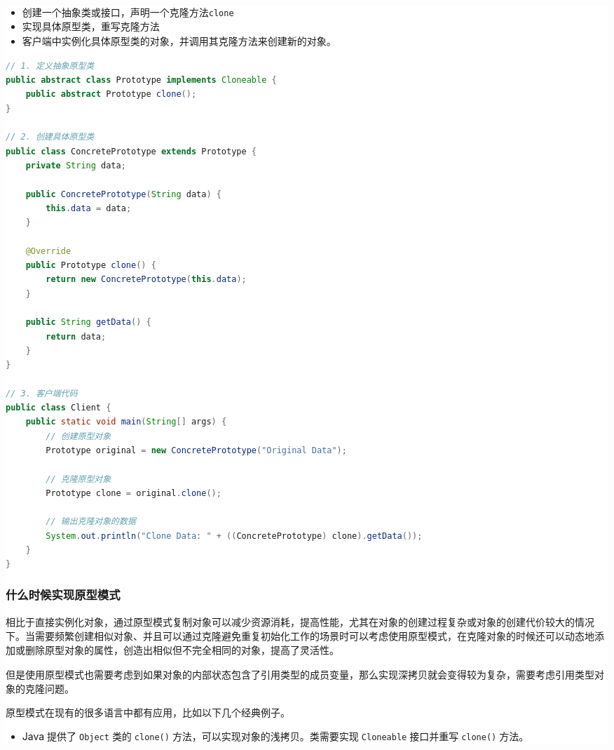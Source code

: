 - 创建一个抽象类或接口，声明一个克隆方法`clone`
- 实现具体原型类，重写克隆方法
- 客户端中实例化具体原型类的对象，并调用其克隆方法来创建新的对象。

```JAVA
// 1. 定义抽象原型类
public abstract class Prototype implements Cloneable {
    public abstract Prototype clone();
}

// 2. 创建具体原型类
public class ConcretePrototype extends Prototype {
    private String data;

    public ConcretePrototype(String data) {
        this.data = data;
    }

    @Override
    public Prototype clone() {
        return new ConcretePrototype(this.data);
    }

    public String getData() {
        return data;
    }
}

// 3. 客户端代码
public class Client {
    public static void main(String[] args) {
        // 创建原型对象
        Prototype original = new ConcretePrototype("Original Data");

        // 克隆原型对象
        Prototype clone = original.clone();

        // 输出克隆对象的数据
        System.out.println("Clone Data: " + ((ConcretePrototype) clone).getData());
    }
}
```

### 什么时候实现原型模式

相比于直接实例化对象，通过原型模式复制对象可以减少资源消耗，提高性能，尤其在对象的创建过程复杂或对象的创建代价较大的情况下。当需要频繁创建相似对象、并且可以通过克隆避免重复初始化工作的场景时可以考虑使用原型模式，在克隆对象的时候还可以动态地添加或删除原型对象的属性，创造出相似但不完全相同的对象，提高了灵活性。

但是使用原型模式也需要考虑到如果对象的内部状态包含了引用类型的成员变量，那么实现深拷贝就会变得较为复杂，需要考虑引用类型对象的克隆问题。

原型模式在现有的很多语言中都有应用，比如以下几个经典例子。

- Java 提供了 `Object` 类的 `clone()` 方法，可以实现对象的浅拷贝。类需要实现 `Cloneable` 接口并重写 `clone()` 方法。
